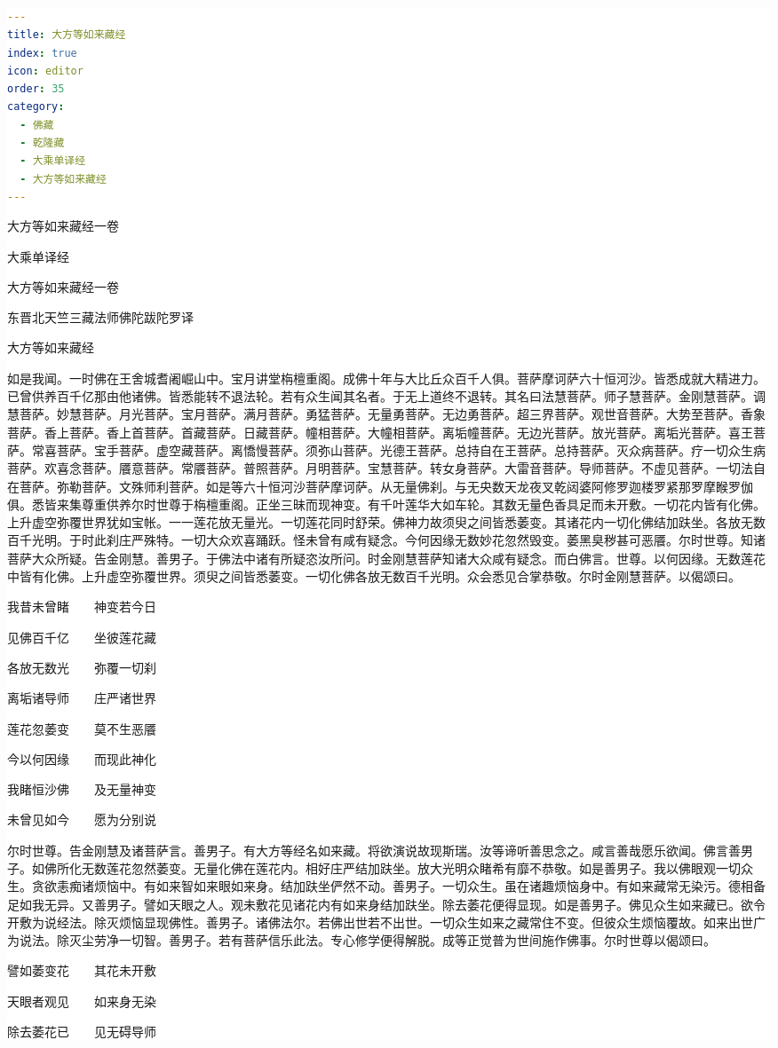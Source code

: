 ```yaml
---
title: 大方等如来藏经
index: true
icon: editor
order: 35
category:
  - 佛藏
  - 乾隆藏
  - 大乘单译经
  - 大方等如来藏经
---
```


大方等如来藏经一卷  

大乘单译经  

大方等如来藏经一卷  

东晋北天竺三藏法师佛陀跋陀罗译  

大方等如来藏经  

如是我闻。一时佛在王舍城耆阇崛山中。宝月讲堂栴檀重阁。成佛十年与大比丘众百千人俱。菩萨摩诃萨六十恒河沙。皆悉成就大精进力。已曾供养百千亿那由他诸佛。皆悉能转不退法轮。若有众生闻其名者。于无上道终不退转。其名曰法慧菩萨。师子慧菩萨。金刚慧菩萨。调慧菩萨。妙慧菩萨。月光菩萨。宝月菩萨。满月菩萨。勇猛菩萨。无量勇菩萨。无边勇菩萨。超三界菩萨。观世音菩萨。大势至菩萨。香象菩萨。香上菩萨。香上首菩萨。首藏菩萨。日藏菩萨。幢相菩萨。大幢相菩萨。离垢幢菩萨。无边光菩萨。放光菩萨。离垢光菩萨。喜王菩萨。常喜菩萨。宝手菩萨。虚空藏菩萨。离憍慢菩萨。须弥山菩萨。光德王菩萨。总持自在王菩萨。总持菩萨。灭众病菩萨。疗一切众生病菩萨。欢喜念菩萨。餍意菩萨。常餍菩萨。普照菩萨。月明菩萨。宝慧菩萨。转女身菩萨。大雷音菩萨。导师菩萨。不虚见菩萨。一切法自在菩萨。弥勒菩萨。文殊师利菩萨。如是等六十恒河沙菩萨摩诃萨。从无量佛刹。与无央数天龙夜叉乾闼婆阿修罗迦楼罗紧那罗摩睺罗伽俱。悉皆来集尊重供养尔时世尊于栴檀重阁。正坐三昧而现神变。有千叶莲华大如车轮。其数无量色香具足而未开敷。一切花内皆有化佛。上升虚空弥覆世界犹如宝帐。一一莲花放无量光。一切莲花同时舒荣。佛神力故须臾之间皆悉萎变。其诸花内一切化佛结加趺坐。各放无数百千光明。于时此刹庄严殊特。一切大众欢喜踊跃。怪未曾有咸有疑念。今何因缘无数妙花忽然毁变。萎黑臭秽甚可恶餍。尔时世尊。知诸菩萨大众所疑。告金刚慧。善男子。于佛法中诸有所疑恣汝所问。时金刚慧菩萨知诸大众咸有疑念。而白佛言。世尊。以何因缘。无数莲花中皆有化佛。上升虚空弥覆世界。须臾之间皆悉萎变。一切化佛各放无数百千光明。众会悉见合掌恭敬。尔时金刚慧菩萨。以偈颂曰。  

我昔未曾睹　　神变若今日  

见佛百千亿　　坐彼莲花藏  

各放无数光　　弥覆一切刹  

离垢诸导师　　庄严诸世界  

莲花忽萎变　　莫不生恶餍  

今以何因缘　　而现此神化  

我睹恒沙佛　　及无量神变  

未曾见如今　　愿为分别说  

尔时世尊。告金刚慧及诸菩萨言。善男子。有大方等经名如来藏。将欲演说故现斯瑞。汝等谛听善思念之。咸言善哉愿乐欲闻。佛言善男子。如佛所化无数莲花忽然萎变。无量化佛在莲花内。相好庄严结加趺坐。放大光明众睹希有靡不恭敬。如是善男子。我以佛眼观一切众生。贪欲恚痴诸烦恼中。有如来智如来眼如来身。结加趺坐俨然不动。善男子。一切众生。虽在诸趣烦恼身中。有如来藏常无染污。德相备足如我无异。又善男子。譬如天眼之人。观未敷花见诸花内有如来身结加趺坐。除去萎花便得显现。如是善男子。佛见众生如来藏已。欲令开敷为说经法。除灭烦恼显现佛性。善男子。诸佛法尔。若佛出世若不出世。一切众生如来之藏常住不变。但彼众生烦恼覆故。如来出世广为说法。除灭尘劳净一切智。善男子。若有菩萨信乐此法。专心修学便得解脱。成等正觉普为世间施作佛事。尔时世尊以偈颂曰。  

譬如萎变花　　其花未开敷  

天眼者观见　　如来身无染  

除去萎花已　　见无碍导师  
